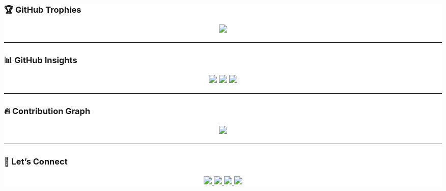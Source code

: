 ### 🏆 GitHub Trophies
<p align="center">
  <img src="https://github-profile-trophy.vercel.app/?username=Rishu2505&theme=algolia&no-frame=true&margin-w=15&margin-h=15&row=1&column=5" />
</p>

---

### 📊 GitHub Insights
<p align="center">
  <img src="https://github-readme-stats.vercel.app/api?username=Rishu2505&show_icons=true&theme=tokyonight&rank_icon=github" />
  <img src="https://github-readme-stats.vercel.app/api/top-langs/?username=Rishu2505&layout=compact&theme=tokyonight" />
  <img src="https://github-readme-streak-stats.herokuapp.com/?user=Rishu2505&theme=tokyonight&hide_border=true" />
</p>

---

### 🔥 Contribution Graph

<p align="center">
  <img src="https://github-readme-activity-graph.vercel.app/graph?username=Rishu2505&theme=react-dark&bg_color=0D1117&color=58A6FF&line=00C9A7&point=FFFFFF&area=true&hide_border=true" width="95%" />
</p>

---

### 🤝 Let’s Connect

<p align="center">
  <a href="https://www.linkedin.com/in/mukesh-kumar-a07453199" target="_blank">
    <img src="https://img.shields.io/badge/LinkedIn-0077B5?style=for-the-badge&logo=linkedin&logoColor=white" />
  </a>
  <a href="https://github.com/Rishu2505" target="_blank">
    <img src="https://img.shields.io/badge/GitHub-181717?style=for-the-badge&logo=github&logoColor=white" />
  </a>
  <a href="mailto:rishu.jaryalls2505@gmail.com" target="_blank">
    <img src="https://img.shields.io/badge/Email-D14836?style=for-the-badge&logo=gmail&logoColor=white" />
  </a>
  <a href="https://portfolio-lake-three-21.vercel.app/" target="_blank">
    <img src="https://img.shields.io/badge/Portfolio-000000?style=for-the-badge&logo=vercel&logoColor=white" />
  </a>
</p>

